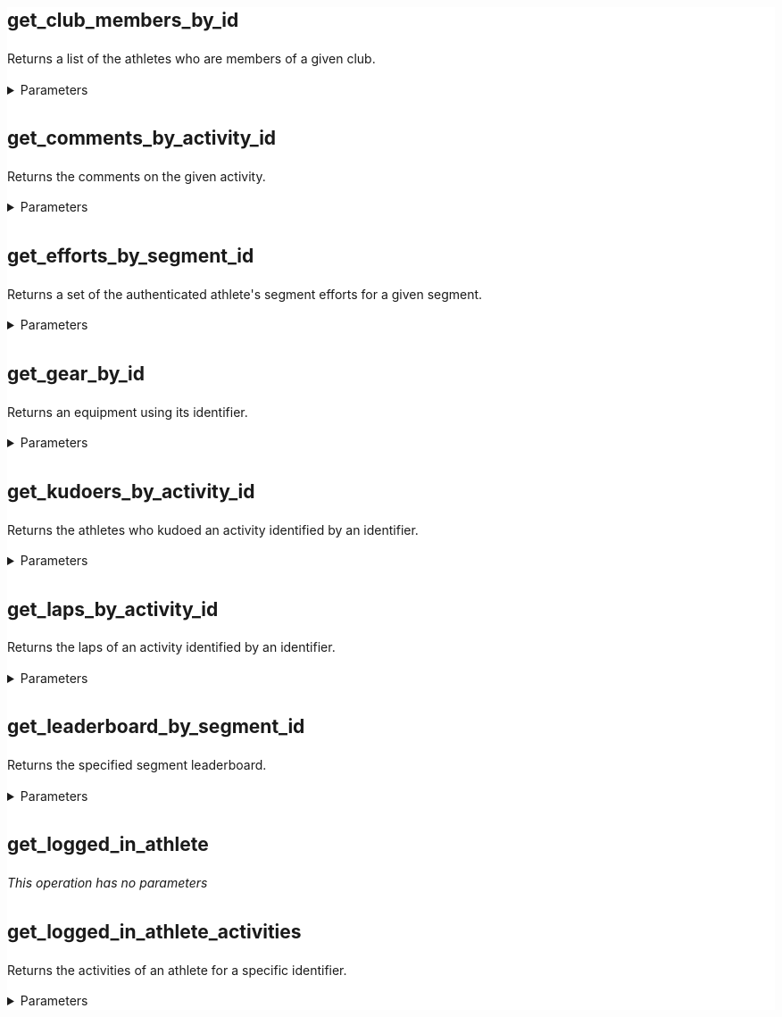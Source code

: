 ## get_club_members_by_id

Returns a list of the athletes who are members of a given club.

<details><summary>Parameters</summary></details>

## get_comments_by_activity_id

Returns the comments on the given activity.

<details><summary>Parameters</summary></details>

## get_efforts_by_segment_id

Returns a set of the authenticated athlete's segment efforts for a given segment.

<details><summary>Parameters</summary></details>

## get_gear_by_id

Returns an equipment using its identifier.

<details><summary>Parameters</summary></details>

## get_kudoers_by_activity_id

Returns the athletes who kudoed an activity identified by an identifier.

<details><summary>Parameters</summary></details>

## get_laps_by_activity_id

Returns the laps of an activity identified by an identifier.

<details><summary>Parameters</summary></details>

## get_leaderboard_by_segment_id

Returns the specified segment leaderboard.

<details><summary>Parameters</summary></details>

## get_logged_in_athlete



*This operation has no parameters*

## get_logged_in_athlete_activities

Returns the activities of an athlete for a specific identifier.

<details><summary>Parameters</summary></details>
